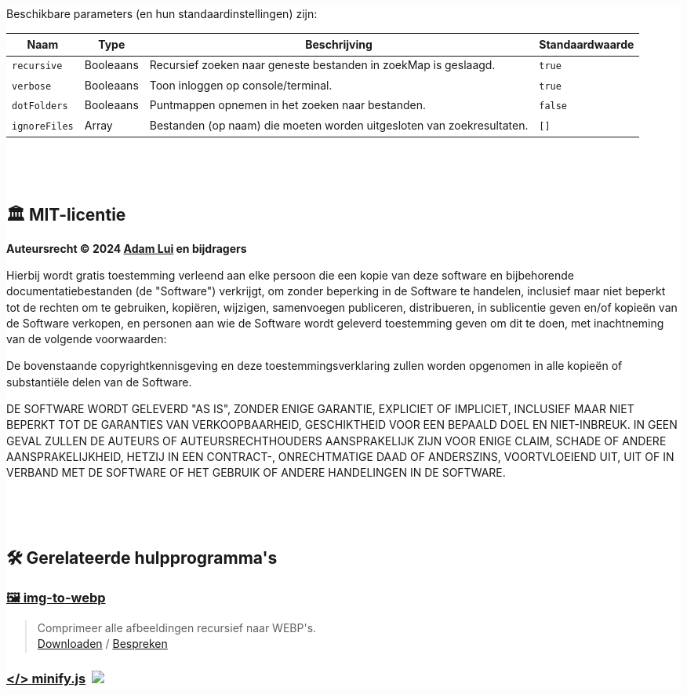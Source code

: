 Beschikbare parameters (en hun standaardinstellingen) zijn:

Naam          | Type      | Beschrijving                                                          | Standaardwaarde
--------------|-----------|-----------------------------------------------------------------------|-----------------
`recursive`   | Booleaans | Recursief zoeken naar geneste bestanden in zoekMap is geslaagd.       | `true`
`verbose`     | Booleaans | Toon inloggen op console/terminal.                                    | `true`
`dotFolders`  | Booleaans | Puntmappen opnemen in het zoeken naar bestanden.                      | `false`
`ignoreFiles` | Array     | Bestanden (op naam) die moeten worden uitgesloten van zoekresultaten. | `[]`

<br>

<img height=6px width="100%" src="https://media.scsstocss.org/images/separators/gradient-aqua.png?52b67bc">

## 🏛️ MIT-licentie

**Auteursrecht © 2024 [Adam Lui](https://github.com/adamlui) en bijdragers**

Hierbij wordt gratis toestemming verleend aan elke persoon die een kopie van deze software en bijbehorende documentatiebestanden (de "Software") verkrijgt, om zonder beperking in de Software te handelen, inclusief maar niet beperkt tot de rechten om te gebruiken, kopiëren, wijzigen, samenvoegen publiceren, distribueren, in sublicentie geven en/of kopieën van de Software verkopen, en personen aan wie de Software wordt geleverd toestemming geven om dit te doen, met inachtneming van de volgende voorwaarden:

De bovenstaande copyrightkennisgeving en deze toestemmingsverklaring zullen worden opgenomen in alle kopieën of substantiële delen van de Software.

DE SOFTWARE WORDT GELEVERD "AS IS", ZONDER ENIGE GARANTIE, EXPLICIET OF IMPLICIET, INCLUSIEF MAAR NIET BEPERKT TOT DE GARANTIES VAN VERKOOPBAARHEID, GESCHIKTHEID VOOR EEN BEPAALD DOEL EN NIET-INBREUK. IN GEEN GEVAL ZULLEN DE AUTEURS OF AUTEURSRECHTHOUDERS AANSPRAKELIJK ZIJN VOOR ENIGE CLAIM, SCHADE OF ANDERE AANSPRAKELIJKHEID, HETZIJ IN EEN CONTRACT-, ONRECHTMATIGE DAAD OF ANDERSZINS, VOORTVLOEIEND UIT, UIT OF IN VERBAND MET DE SOFTWARE OF HET GEBRUIK OF ANDERE HANDELINGEN IN DE SOFTWARE.

<br>

<img height=6px width="100%" src="https://media.scsstocss.org/images/separators/gradient-aqua.png?52b67bc">

## 🛠️ Gerelateerde hulpprogramma's

### [🖼️ img-to-webp](https://imgtowebp.org)

> Comprimeer alle afbeeldingen recursief naar WEBP's.
<br>[Downloaden](https://cdn.jsdelivr.net/gh/adamlui/js-utils/img-to-webp/img-to-webp.js) /
[Bespreken](https://github.js-utils.org/discussions)

### [</> minify.js](https://minify-js.org) &nbsp;<a href="https://github.com/toolleeo/cli-apps#programming"><img height=18 src="https://media.scsstocss.org/images/badges/awesome/badge.svg?52b67bc"></a>
